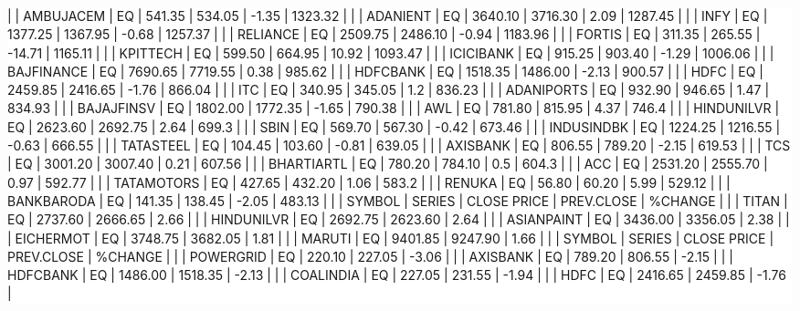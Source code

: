 |  | AMBUJACEM | EQ | 541.35 | 534.05 | -1.35 | 1323.32 |
|  | ADANIENT | EQ | 3640.10 | 3716.30 | 2.09 | 1287.45 |
|  | INFY | EQ | 1377.25 | 1367.95 | -0.68 | 1257.37 |
|  | RELIANCE | EQ | 2509.75 | 2486.10 | -0.94 | 1183.96 |
|  | FORTIS | EQ | 311.35 | 265.55 | -14.71 | 1165.11 |
|  | KPITTECH | EQ | 599.50 | 664.95 | 10.92 | 1093.47 |
|  | ICICIBANK | EQ | 915.25 | 903.40 | -1.29 | 1006.06 |
|  | BAJFINANCE | EQ | 7690.65 | 7719.55 | 0.38 | 985.62 |
|  | HDFCBANK | EQ | 1518.35 | 1486.00 | -2.13 | 900.57 |
|  | HDFC | EQ | 2459.85 | 2416.65 | -1.76 | 866.04 |
|  | ITC | EQ | 340.95 | 345.05 | 1.2 | 836.23 |
|  | ADANIPORTS | EQ | 932.90 | 946.65 | 1.47 | 834.93 |
|  | BAJAJFINSV | EQ | 1802.00 | 1772.35 | -1.65 | 790.38 |
|  | AWL | EQ | 781.80 | 815.95 | 4.37 | 746.4 |
|  | HINDUNILVR | EQ | 2623.60 | 2692.75 | 2.64 | 699.3 |
|  | SBIN | EQ | 569.70 | 567.30 | -0.42 | 673.46 |
|  | INDUSINDBK | EQ | 1224.25 | 1216.55 | -0.63 | 666.55 |
|  | TATASTEEL | EQ | 104.45 | 103.60 | -0.81 | 639.05 |
|  | AXISBANK | EQ | 806.55 | 789.20 | -2.15 | 619.53 |
|  | TCS | EQ | 3001.20 | 3007.40 | 0.21 | 607.56 |
|  | BHARTIARTL | EQ | 780.20 | 784.10 | 0.5 | 604.3 |
|  | ACC | EQ | 2531.20 | 2555.70 | 0.97 | 592.77 |
|  | TATAMOTORS | EQ | 427.65 | 432.20 | 1.06 | 583.2 |
|  | RENUKA | EQ | 56.80 | 60.20 | 5.99 | 529.12 |
|  | BANKBARODA | EQ | 141.35 | 138.45 | -2.05 | 483.13 |
|  | SYMBOL | SERIES | CLOSE PRICE | PREV.CLOSE | %CHANGE |
|  | TITAN | EQ | 2737.60 | 2666.65 | 2.66 |
|  | HINDUNILVR | EQ | 2692.75 | 2623.60 | 2.64 |
|  | ASIANPAINT | EQ | 3436.00 | 3356.05 | 2.38 |
|  | EICHERMOT | EQ | 3748.75 | 3682.05 | 1.81 |
|  | MARUTI | EQ | 9401.85 | 9247.90 | 1.66 |
|  | SYMBOL | SERIES | CLOSE PRICE | PREV.CLOSE | %CHANGE |
|  | POWERGRID | EQ | 220.10 | 227.05 | -3.06 |
|  | AXISBANK | EQ | 789.20 | 806.55 | -2.15 |
|  | HDFCBANK | EQ | 1486.00 | 1518.35 | -2.13 |
|  | COALINDIA | EQ | 227.05 | 231.55 | -1.94 |
|  | HDFC | EQ | 2416.65 | 2459.85 | -1.76 |